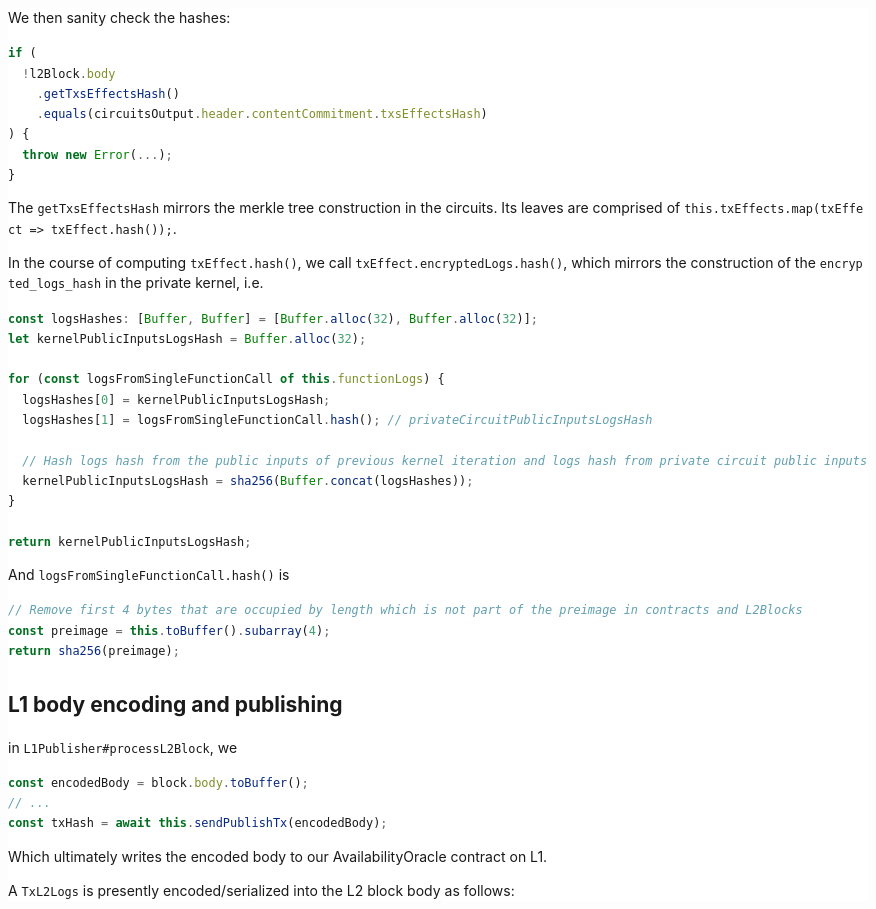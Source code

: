 We then sanity check the hashes:

```ts
if (
  !l2Block.body
    .getTxsEffectsHash()
    .equals(circuitsOutput.header.contentCommitment.txsEffectsHash)
) {
  throw new Error(...);
}
```

The `getTxsEffectsHash` mirrors the merkle tree construction in the circuits. Its leaves are comprised of `this.txEffects.map(txEffect => txEffect.hash());`.

In the course of computing `txEffect.hash()`, we call `txEffect.encryptedLogs.hash()`, which mirrors the construction of the `encrypted_logs_hash` in the private kernel, i.e.

```ts
const logsHashes: [Buffer, Buffer] = [Buffer.alloc(32), Buffer.alloc(32)];
let kernelPublicInputsLogsHash = Buffer.alloc(32);

for (const logsFromSingleFunctionCall of this.functionLogs) {
  logsHashes[0] = kernelPublicInputsLogsHash;
  logsHashes[1] = logsFromSingleFunctionCall.hash(); // privateCircuitPublicInputsLogsHash

  // Hash logs hash from the public inputs of previous kernel iteration and logs hash from private circuit public inputs
  kernelPublicInputsLogsHash = sha256(Buffer.concat(logsHashes));
}

return kernelPublicInputsLogsHash;
```

And `logsFromSingleFunctionCall.hash()` is

```ts
// Remove first 4 bytes that are occupied by length which is not part of the preimage in contracts and L2Blocks
const preimage = this.toBuffer().subarray(4);
return sha256(preimage);
```

## L1 body encoding and publishing

in `L1Publisher#processL2Block`, we

```ts
const encodedBody = block.body.toBuffer();
// ...
const txHash = await this.sendPublishTx(encodedBody);
```

Which ultimately writes the encoded body to our AvailabilityOracle contract on L1.

A `TxL2Logs` is presently encoded/serialized into the L2 block body as follows:
